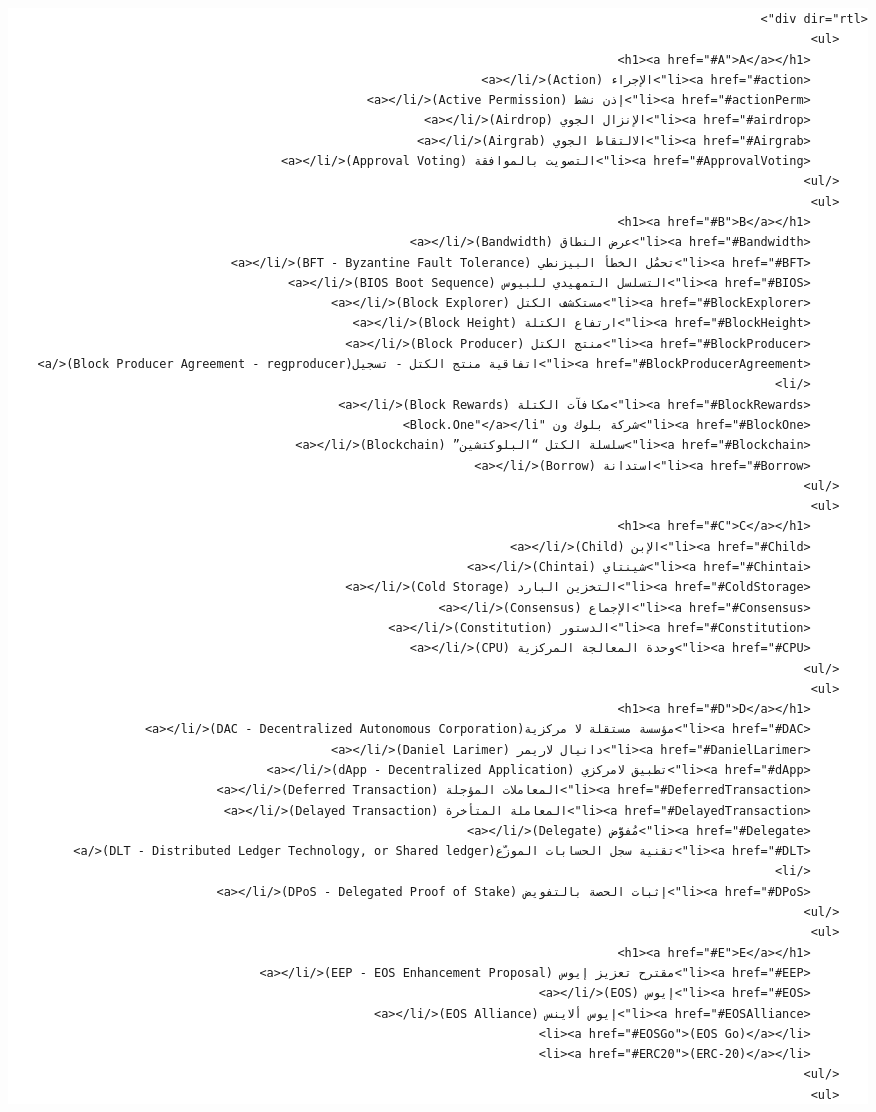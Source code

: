 <!DOCTYPE html>
<html dir="rtl" lang="ar">

<head>
	<meta http-equiv="Content-Type" content="text/html;charset=UTF-8">
</head>

<body>

	<div dir="rtl">
		<ul>
			<h1><a href="#A">A</a></h1>
			<li><a href="#action">الإجراء (Action)</a></li>
			<li><a href="#actionPerm">إذن نشط (Active Permission)</a></li>
			<li><a href="#airdrop">الإنزال الجوي (Airdrop)</a></li>
			<li><a href="#Airgrab">الالتقاط الجوي (Airgrab)</a></li>
			<li><a href="#ApprovalVoting">التصويت بالموافقة (Approval Voting)</a></li>
		</ul>
		<ul>
			<h1><a href="#B">B</a></h1>
			<li><a href="#Bandwidth">عرض النطاق (Bandwidth)</a></li>
			<li><a href="#BFT">تحمُل الخطأ البيزنطي (BFT - Byzantine Fault Tolerance)</a></li>
			<li><a href="#BIOS">التسلسل التمهيدي للبيوس (BIOS Boot Sequence)</a></li>
			<li><a href="#BlockExplorer">مستكشف الكتل (Block Explorer)</a></li>
			<li><a href="#BlockHeight">ارتفاع الكتلة (Block Height)</a></li>
			<li><a href="#BlockProducer">منتج الكتل (Block Producer)</a></li>
			<li><a href="#BlockProducerAgreement">اتفاقية منتج الكتل - تسجيل(Block Producer Agreement - regproducer)</a>
			</li>
			<li><a href="#BlockRewards">مكافآت الكتلة (Block Rewards)</a></li>
			<li><a href="#BlockOne">شركة بلوك ون "Block.One"</a></li>
			<li><a href="#Blockchain">سلسلة الكتل “البلوكتشين” (Blockchain)</a></li>
			<li><a href="#Borrow">استدانة (Borrow)</a></li>
		</ul>
		<ul>
			<h1><a href="#C">C</a></h1>
			<li><a href="#Child">الإبن (Child)</a></li>
			<li><a href="#Chintai">شينتاي (Chintai)</a></li>
			<li><a href="#ColdStorage">التخزين البارد (Cold Storage)</a></li>
			<li><a href="#Consensus">الإجماع (Consensus)</a></li>
			<li><a href="#Constitution">الدستور (Constitution)</a></li>
			<li><a href="#CPU">وحدة المعالجة المركزية (CPU)</a></li>
		</ul>
		<ul>
			<h1><a href="#D">D</a></h1>
			<li><a href="#DAC">مؤسسة مستقلة لا مركزية(DAC - Decentralized Autonomous Corporation)</a></li>
			<li><a href="#DanielLarimer">دانيال لاریمر (Daniel Larimer)</a></li>
			<li><a href="#dApp">تطبيق لامركزي (dApp - Decentralized Application)</a></li>
			<li><a href="#DeferredTransaction">المعاملات المؤجلة (Deferred Transaction)</a></li>
			<li><a href="#DelayedTransaction">المعاملة المتأخرة (Delayed Transaction)</a></li>
			<li><a href="#Delegate">مُفوَّض (Delegate)</a></li>
			<li><a href="#DLT">تقنية سجل الحسابات الموزّع(DLT - Distributed Ledger Technology, or Shared ledger)</a>
			</li>
			<li><a href="#DPoS">إثبات الحصة بالتفويض (DPoS - Delegated Proof of Stake)</a></li>
		</ul>
		<ul>
			<h1><a href="#E">E</a></h1>
			<li><a href="#EEP">مقترح تعزيز إيوس (EEP - EOS Enhancement Proposal)</a></li>
			<li><a href="#EOS">إيوس (EOS)</a></li>
			<li><a href="#EOSAlliance">إيوس ألاينس (EOS Alliance)</a></li>
			<li><a href="#EOSGo">(EOS Go)</a></li>
			<li><a href="#ERC20">(ERC-20)</a></li>
		</ul>
		<ul>